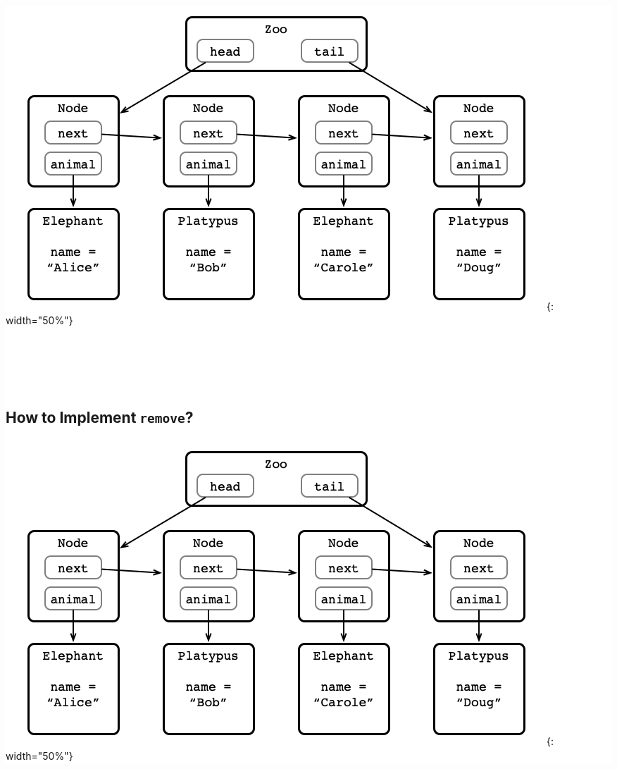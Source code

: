 ![](/assets/img/linked-list/inserted.png){: width="50%"}

<div style="margin-bottom: 8em"></div>

## How to Implement  `remove`?

![](/assets/img/linked-list/inserted.png){: width="50%"}
